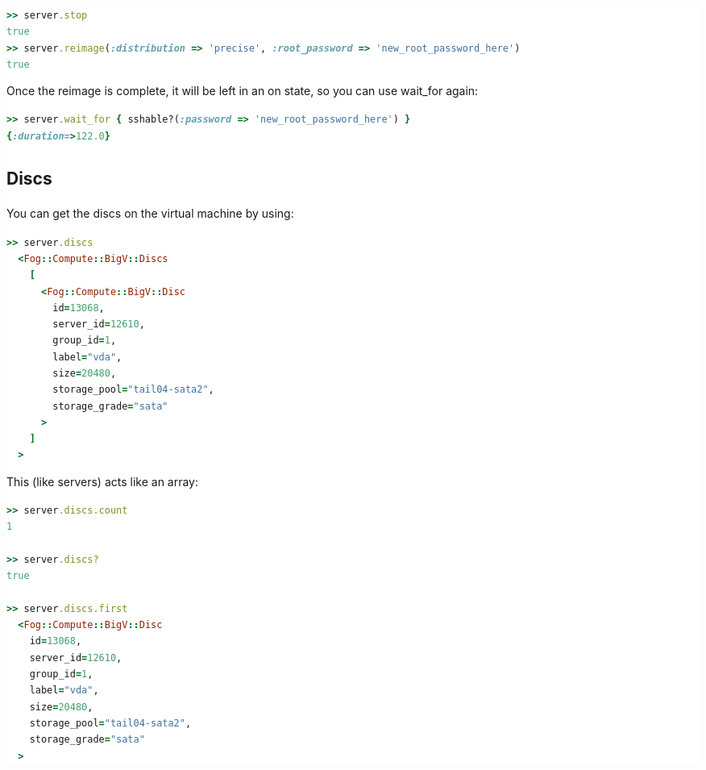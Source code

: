 ```ruby
>> server.stop
true
>> server.reimage(:distribution => 'precise', :root_password => 'new_root_password_here')
true
```

Once the reimage is complete, it will be left in an on state, so you can use wait_for again:

```ruby
>> server.wait_for { sshable?(:password => 'new_root_password_here') }
{:duration=>122.0}
```


## Discs

You can get the discs on the virtual machine by using:

```ruby
>> server.discs
  <Fog::Compute::BigV::Discs
    [
      <Fog::Compute::BigV::Disc
        id=13068,
        server_id=12610,
        group_id=1,
        label="vda",
        size=20480,
        storage_pool="tail04-sata2",
        storage_grade="sata"
      >
    ]
  >
```

This (like servers) acts like an array:

```ruby
>> server.discs.count
1

>> server.discs?
true

>> server.discs.first
  <Fog::Compute::BigV::Disc
    id=13068,
    server_id=12610,
    group_id=1,
    label="vda",
    size=20480,
    storage_pool="tail04-sata2",
    storage_grade="sata"
  >
```

